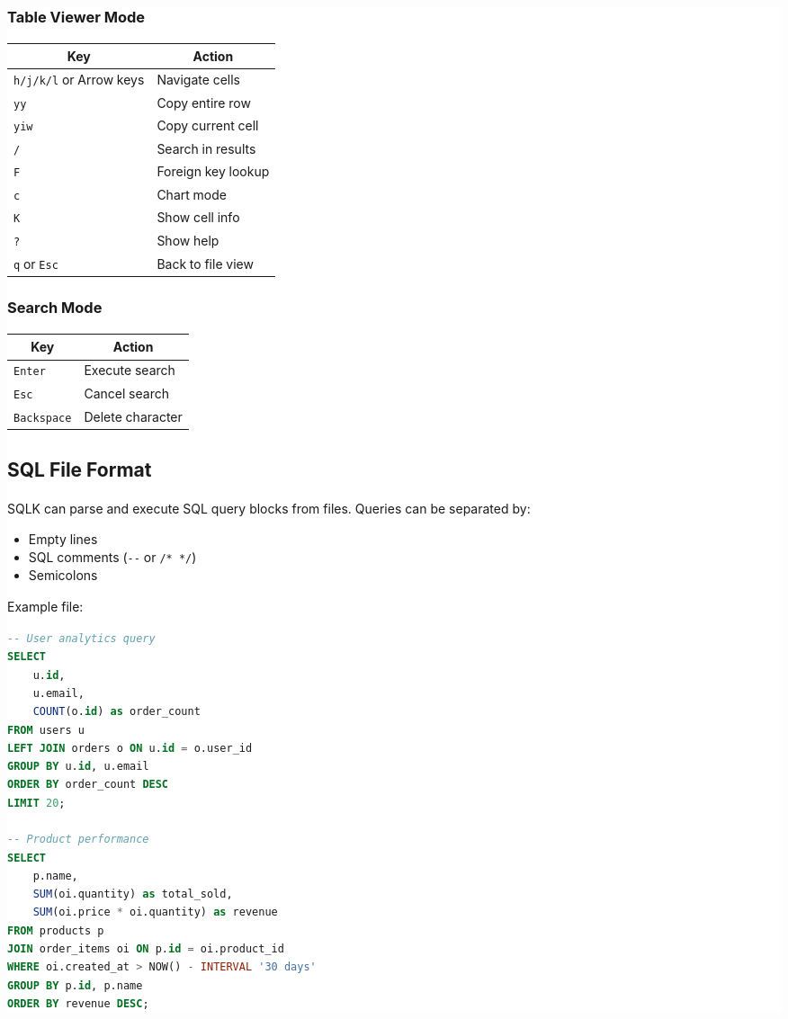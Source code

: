 ### Table Viewer Mode

| Key | Action |
|-----|--------|
| `h/j/k/l` or Arrow keys | Navigate cells |
| `yy` | Copy entire row |
| `yiw` | Copy current cell |
| `/` | Search in results |
| `F` | Foreign key lookup |
| `c` | Chart mode |
| `K` | Show cell info |
| `?` | Show help |
| `q` or `Esc` | Back to file view |

### Search Mode

| Key | Action |
|-----|--------|
| `Enter` | Execute search |
| `Esc` | Cancel search |
| `Backspace` | Delete character |

## SQL File Format

SQLK can parse and execute SQL query blocks from files. Queries can be separated
by:

- Empty lines
- SQL comments (`--` or `/* */`)
- Semicolons

Example file:

```sql
-- User analytics query
SELECT 
    u.id,
    u.email,
    COUNT(o.id) as order_count
FROM users u
LEFT JOIN orders o ON u.id = o.user_id
GROUP BY u.id, u.email
ORDER BY order_count DESC
LIMIT 20;

-- Product performance
SELECT 
    p.name,
    SUM(oi.quantity) as total_sold,
    SUM(oi.price * oi.quantity) as revenue
FROM products p
JOIN order_items oi ON p.id = oi.product_id
WHERE oi.created_at > NOW() - INTERVAL '30 days'
GROUP BY p.id, p.name
ORDER BY revenue DESC;
```
